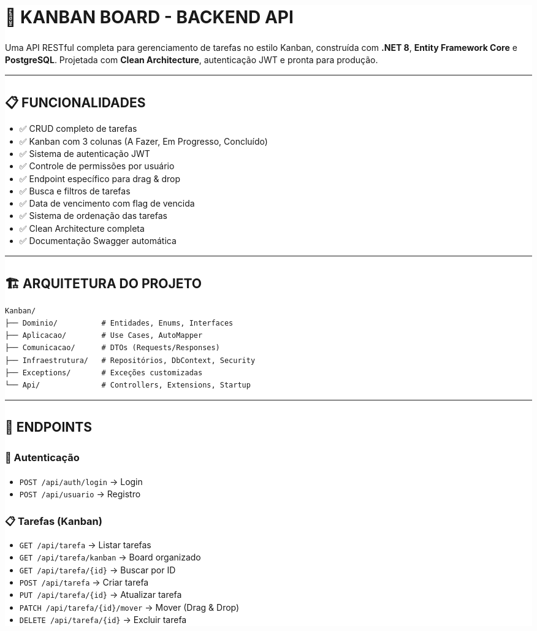 # 🚀 KANBAN BOARD - BACKEND API

Uma API RESTful completa para gerenciamento de tarefas no estilo Kanban, construída com **.NET 8**, **Entity Framework Core** e **PostgreSQL**. Projetada com **Clean Architecture**, autenticação JWT e pronta para produção.

---

## 📋 FUNCIONALIDADES

* ✅ CRUD completo de tarefas
* ✅ Kanban com 3 colunas (A Fazer, Em Progresso, Concluído)
* ✅ Sistema de autenticação JWT
* ✅ Controle de permissões por usuário
* ✅ Endpoint específico para drag & drop
* ✅ Busca e filtros de tarefas
* ✅ Data de vencimento com flag de vencida
* ✅ Sistema de ordenação das tarefas
* ✅ Clean Architecture completa
* ✅ Documentação Swagger automática

---

## 🏗️ ARQUITETURA DO PROJETO

```
Kanban/
├── Dominio/          # Entidades, Enums, Interfaces
├── Aplicacao/        # Use Cases, AutoMapper
├── Comunicacao/      # DTOs (Requests/Responses)
├── Infraestrutura/   # Repositórios, DbContext, Security
├── Exceptions/       # Exceções customizadas
└── Api/              # Controllers, Extensions, Startup
```

---

## 🎯 ENDPOINTS

### 🔐 Autenticação

* `POST /api/auth/login` → Login
* `POST /api/usuario` → Registro

### 📋 Tarefas (Kanban)

* `GET /api/tarefa` → Listar tarefas
* `GET /api/tarefa/kanban` → Board organizado
* `GET /api/tarefa/{id}` → Buscar por ID
* `POST /api/tarefa` → Criar tarefa
* `PUT /api/tarefa/{id}` → Atualizar tarefa
* `PATCH /api/tarefa/{id}/mover` → Mover (Drag & Drop)
* `DELETE /api/tarefa/{id}` → Excluir tarefa
